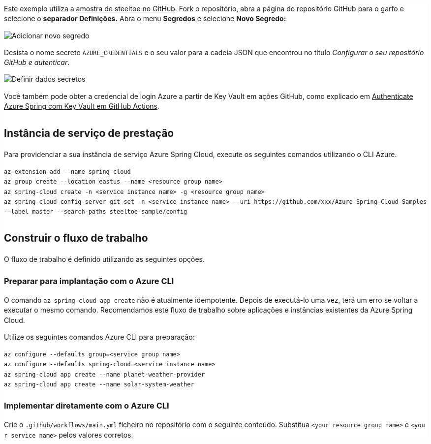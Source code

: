 Este exemplo utiliza a [amostra de steeltoe no GitHub](https://github.com/Azure-Samples/Azure-Spring-Cloud-Samples/tree/master/steeltoe-sample).  Fork o repositório, abra a página do repositório GitHub para o garfo e selecione o **separador Definições.** Abra o menu **Segredos** e selecione **Novo Segredo:**

 ![Adicionar novo segredo](./media/github-actions/actions1.png)

Desista o nome secreto `AZURE_CREDENTIALS` e o seu valor para a cadeia JSON que encontrou no título *Configurar o seu repositório GitHub e autenticar*.

 ![Definir dados secretos](./media/github-actions/actions2.png)

Você também pode obter a credencial de login Azure a partir de Key Vault em ações GitHub, como explicado em [Authenticate Azure Spring com Key Vault em GitHub Actions](./spring-cloud-github-actions-key-vault.md).

## <a name="provision-service-instance"></a>Instância de serviço de prestação
Para providenciar a sua instância de serviço Azure Spring Cloud, execute os seguintes comandos utilizando o CLI Azure.

```azurecli
az extension add --name spring-cloud
az group create --location eastus --name <resource group name>
az spring-cloud create -n <service instance name> -g <resource group name>
az spring-cloud config-server git set -n <service instance name> --uri https://github.com/xxx/Azure-Spring-Cloud-Samples --label master --search-paths steeltoe-sample/config
```

## <a name="build-the-workflow"></a>Construir o fluxo de trabalho
O fluxo de trabalho é definido utilizando as seguintes opções.

### <a name="prepare-for-deployment-with-azure-cli"></a>Preparar para implantação com o Azure CLI

O comando `az spring-cloud app create` não é atualmente idempotente. Depois de executá-lo uma vez, terá um erro se voltar a executar o mesmo comando. Recomendamos este fluxo de trabalho sobre aplicações e instâncias existentes da Azure Spring Cloud.

Utilize os seguintes comandos Azure CLI para preparação:
```
az configure --defaults group=<service group name>
az configure --defaults spring-cloud=<service instance name>
az spring-cloud app create --name planet-weather-provider
az spring-cloud app create --name solar-system-weather
```

### <a name="deploy-with-azure-cli-directly"></a>Implementar diretamente com o Azure CLI

Crie o `.github/workflows/main.yml` ficheiro no repositório com o seguinte conteúdo. Substitua `<your resource group name>` e `<your service name>` pelos valores corretos.
